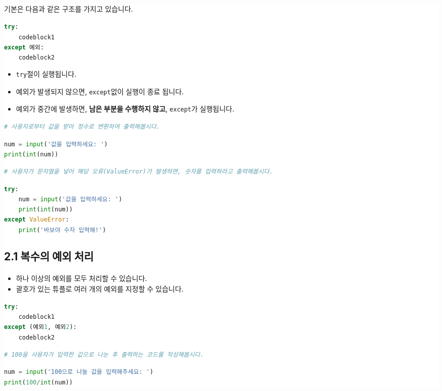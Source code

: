 기본은 다음과 같은 구조를 가지고 있습니다.

```python
try:
    codeblock1
except 예외:
    codeblock2
```

* `try`절이 실행됩니다. 

* 예외가 발생되지 않으면, `except`없이 실행이 종료 됩니다.

* 예외가 중간에 발생하면, **남은 부분을 수행하지 않고**, `except`가 실행됩니다.


```python
# 사용자로부터 값을 받아 정수로 변환하여 출력해봅시다.
```


```python
num = input('값을 입력하세요: ')
print(int(num))
```


```python
# 사용자가 문자열을 넣어 해당 오류(ValueError)가 발생하면, 숫자를 입력하라고 출력해봅시다.
```


```python
try:
    num = input('값을 입력하세요: ')
    print(int(num))
except ValueError:
    print('바보야 수자 입력해!')
```

## 2.1 복수의 예외 처리

* 하나 이상의 예외를 모두 처리할 수 있습니다. 
* 괄호가 있는 튜플로 여러 개의 예외를 지정할 수 있습니다.

```python
try:
    codeblock1
except (예외1, 예외2):
    codeblock2
```


```python
# 100을 사용자가 입력한 값으로 나눈 후 출력하는 코드를 작성해봅시다.
```


```python
num = input('100으로 나눌 값을 입력해주세요: ')
print(100/int(num))
```
